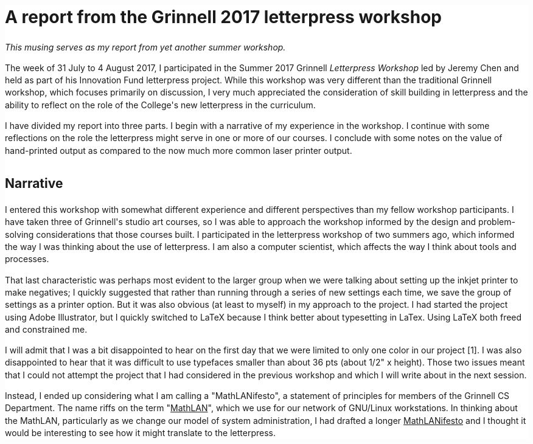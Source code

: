 A report from the Grinnell 2017 letterpress workshop
====================================================

_This musing serves as my report from yet another summer workshop._

The week of 31 July to 4 August 2017, I participated in the Summer 2017
Grinnell _Letterpress Workshop_ led by Jeremy Chen and held as part of
his Innovation Fund letterpress project.  While this workshop was very
different than the traditional Grinnell workshop, which focuses primarily
on discussion, I very much appreciated the consideration of skill building
in letterpress and the ability to reflect on the role of the College's
new letterpress in the curriculum.

I have divided my report into three parts.  I begin with a narrative
of my experience in the workshop.  I continue with some reflections
on the role the letterpress might serve in one or more of our courses.
I conclude with some notes on the value of hand-printed output as compared
to the now much more common laser printer output.

Narrative
---------

I entered this workshop with somewhat different experience and different
perspectives than my fellow workshop participants.  I have taken three
of Grinnell's studio art courses, so I was able to approach the workshop
informed by the design and problem-solving considerations that those
courses built.  I participated in the letterpress workshop of two summers
ago, which informed the way I was thinking about the use of letterpress.
I am also a computer scientist, which affects the way I think about
tools and processes.

That last characteristic was perhaps most evident to the larger group when
we were talking about setting up the inkjet printer to make negatives;
I quickly suggested that rather than running through a series of new
settings each time, we save the group of settings as a printer option.
But it was also obvious (at least to myself) in my approach to the
project.  I had started the project using Adobe Illustrator, but I quickly
switched to LaTeX because I think better about typesetting in LaTex.
Using LaTeX both freed and constrained me.

I will admit that I was a bit disappointed to hear on the first day
that we were limited to only one color in our project [1].  I was also
disappointed to hear that it was difficult to use typefaces smaller than
about 36 pts (about 1/2" x height).  Those two issues meant that I could
not attempt the project that I had considered in the previous workshop
and which I will write about in the next session.

Instead, I ended up considering what I am calling a "MathLANifesto",
a statement of principles for members of the Grinnell CS Department.
The name riffs on the term "[MathLAN](mathlan)", which we use for our
network of GNU/Linux workstations.  In thinking about the MathLAN,
particularly as we change our model of system administration, I had
drafted a longer [MathLANifesto](mathlanifesto-draft00.md) and I thought
it would be interesting to see how it might translate to the letterpress.
